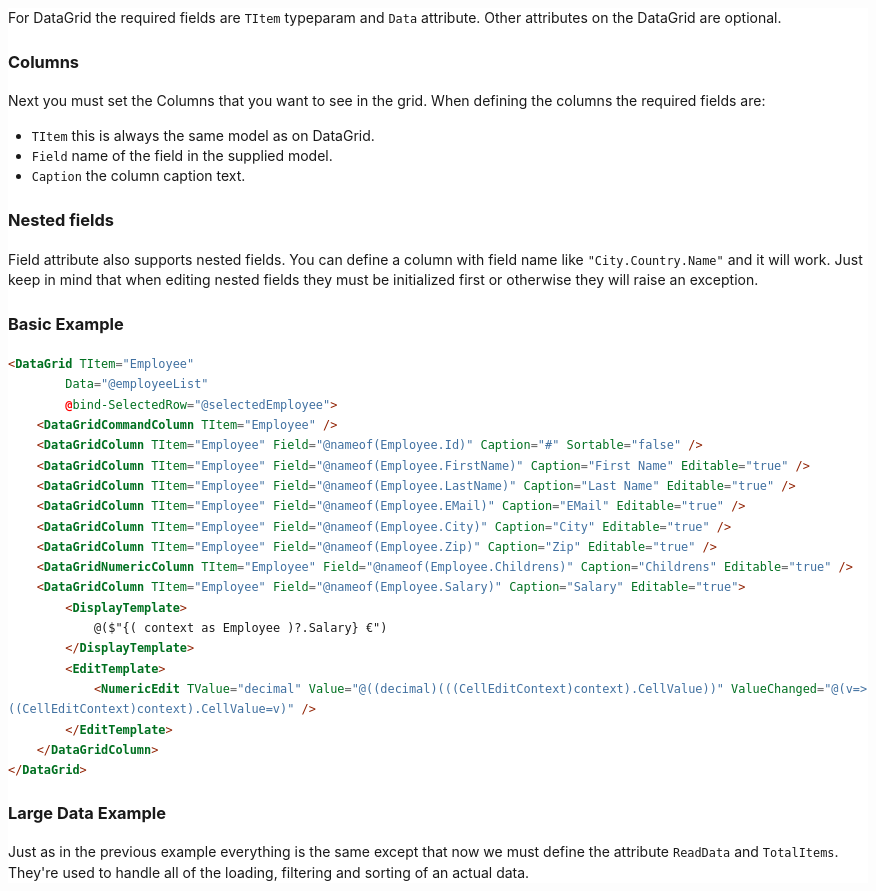 For DataGrid the required fields are `TItem` typeparam and `Data` attribute. Other attributes on the DataGrid are optional.

### Columns

Next you must set the Columns that you want to see in the grid. When defining the columns the required fields are:

- `TItem` this is always the same model as on DataGrid.
- `Field` name of the field in the supplied model.
- `Caption` the column caption text.

### Nested fields

Field attribute also supports nested fields. You can define a column with field name like `"City.Country.Name"` and it will work. Just keep in mind that when editing nested fields they must be initialized first or otherwise they will raise an exception.

### Basic Example

```html
<DataGrid TItem="Employee"
        Data="@employeeList"
        @bind-SelectedRow="@selectedEmployee">
    <DataGridCommandColumn TItem="Employee" />
    <DataGridColumn TItem="Employee" Field="@nameof(Employee.Id)" Caption="#" Sortable="false" />
    <DataGridColumn TItem="Employee" Field="@nameof(Employee.FirstName)" Caption="First Name" Editable="true" />
    <DataGridColumn TItem="Employee" Field="@nameof(Employee.LastName)" Caption="Last Name" Editable="true" />
    <DataGridColumn TItem="Employee" Field="@nameof(Employee.EMail)" Caption="EMail" Editable="true" />
    <DataGridColumn TItem="Employee" Field="@nameof(Employee.City)" Caption="City" Editable="true" />
    <DataGridColumn TItem="Employee" Field="@nameof(Employee.Zip)" Caption="Zip" Editable="true" />
    <DataGridNumericColumn TItem="Employee" Field="@nameof(Employee.Childrens)" Caption="Childrens" Editable="true" />
    <DataGridColumn TItem="Employee" Field="@nameof(Employee.Salary)" Caption="Salary" Editable="true">
        <DisplayTemplate>
            @($"{( context as Employee )?.Salary} €")
        </DisplayTemplate>
        <EditTemplate>
            <NumericEdit TValue="decimal" Value="@((decimal)(((CellEditContext)context).CellValue))" ValueChanged="@(v=>((CellEditContext)context).CellValue=v)" />
        </EditTemplate>
    </DataGridColumn>
</DataGrid>
```

### Large Data Example

Just as in the previous example everything is the same except that now we must define the attribute `ReadData` and `TotalItems`. They're used to handle all of the loading, filtering and sorting of an actual data.
